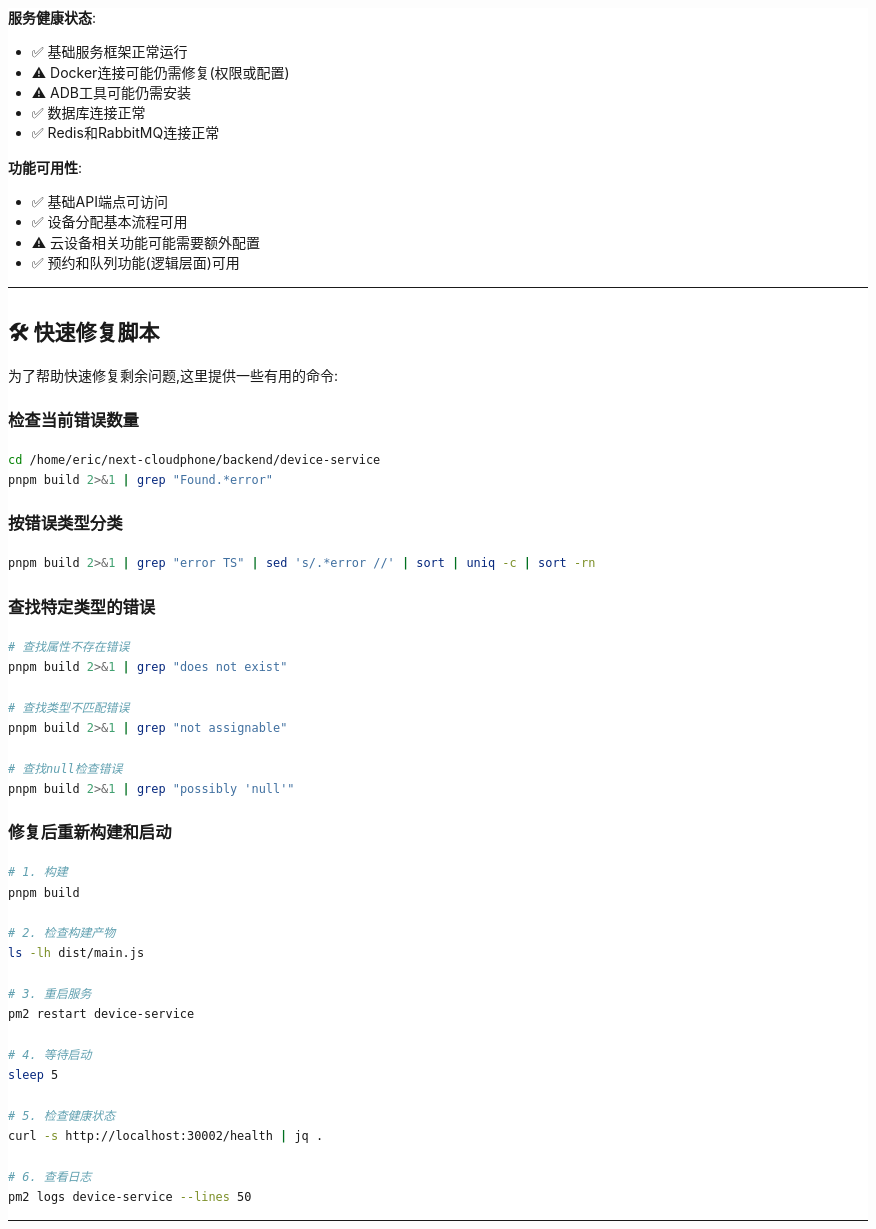 **服务健康状态**:
- ✅ 基础服务框架正常运行
- ⚠️ Docker连接可能仍需修复(权限或配置)
- ⚠️ ADB工具可能仍需安装
- ✅ 数据库连接正常
- ✅ Redis和RabbitMQ连接正常

**功能可用性**:
- ✅ 基础API端点可访问
- ✅ 设备分配基本流程可用
- ⚠️ 云设备相关功能可能需要额外配置
- ✅ 预约和队列功能(逻辑层面)可用

---

## 🛠️ 快速修复脚本

为了帮助快速修复剩余问题,这里提供一些有用的命令:

### 检查当前错误数量
```bash
cd /home/eric/next-cloudphone/backend/device-service
pnpm build 2>&1 | grep "Found.*error"
```

### 按错误类型分类
```bash
pnpm build 2>&1 | grep "error TS" | sed 's/.*error //' | sort | uniq -c | sort -rn
```

### 查找特定类型的错误
```bash
# 查找属性不存在错误
pnpm build 2>&1 | grep "does not exist"

# 查找类型不匹配错误
pnpm build 2>&1 | grep "not assignable"

# 查找null检查错误
pnpm build 2>&1 | grep "possibly 'null'"
```

### 修复后重新构建和启动
```bash
# 1. 构建
pnpm build

# 2. 检查构建产物
ls -lh dist/main.js

# 3. 重启服务
pm2 restart device-service

# 4. 等待启动
sleep 5

# 5. 检查健康状态
curl -s http://localhost:30002/health | jq .

# 6. 查看日志
pm2 logs device-service --lines 50
```

---